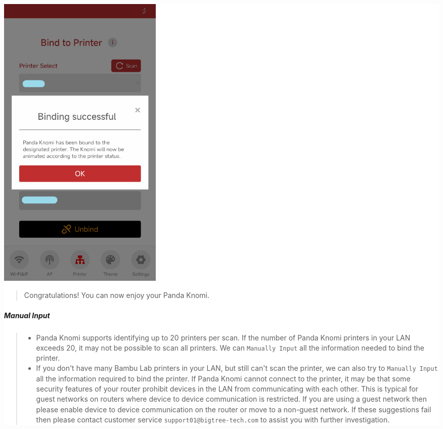   <img src=img/PandaKnomi/en_bind_ok.png width="300"/>

> Congratulations! You can now enjoy your Panda Knomi.

##### Manual Input

> - Panda Knomi supports identifying up to 20 printers per scan. If the number of Panda Knomi printers in your LAN exceeds 20, it may not be possible to scan all printers. We can `Manually Input` all the information needed to bind the printer.
> - If you don't have many Bambu Lab printers in your LAN, but still can't scan the printer, we can also try to `Manually Input` all the information required to bind the printer. If Panda Knomi cannot connect to the printer, it may be that some security features of your router prohibit devices in the LAN from communicating with each other. This is typical for guest networks on routers where device to device communication is restricted. If you are using a guest network then please enable device to device communication on the router or move to a non-guest network. If these suggestions fail then please contact customer service `support01@bigtree-tech.com` to assist you with further investigation.
